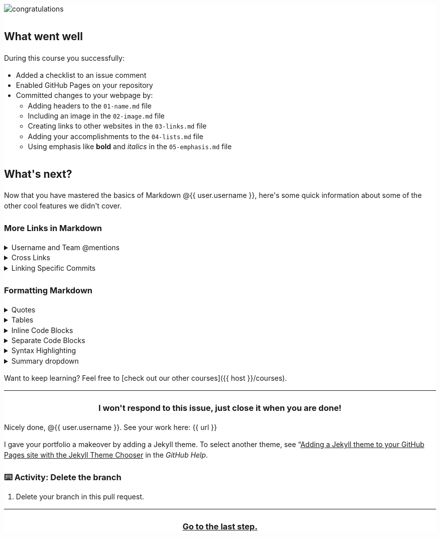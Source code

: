 ![congratulations](https://octodex.github.com/images/welcometocat.png)

## What went well

During this course you successfully:

- Added a checklist to an issue comment
- Enabled GitHub Pages on your repository
- Committed changes to your webpage by:
    - Adding headers to the `01-name.md` file
    - Including an image in the `02-image.md` file
    - Creating links to other websites in the `03-links.md` file
    - Adding your accomplishments to the `04-lists.md` file
    - Using emphasis like **bold** and _italics_ in the `05-emphasis.md` file

## What's next?

Now that you have mastered the basics of Markdown @{{ user.username }}, here's some quick information about some of the other cool features we didn't cover.

### More Links in Markdown

<details><summary>Username and Team @mentions</summary></details>

<details><summary>Cross Links</summary></details>

<details><summary>Linking Specific Commits</summary></details>

### Formatting Markdown

<details><summary>Quotes</summary></details>

<details><summary>Tables</summary></details>

<details><summary>Inline Code Blocks</summary></details>

<details><summary>Separate Code Blocks</summary></details>

<details><summary>Syntax Highlighting</summary></details>

<details><summary>Summary dropdown</summary></details>

Want to keep learning? Feel free to [check out our other courses]({{ host }}/courses).

<hr>
<h3 align="center">I won't respond to this issue, just close it when you are done!</h3>

Nicely done, @{{ user.username }}. See your work here: {{ url }}

I gave your portfolio a makeover by adding a Jekyll theme. To select another theme, see “[Adding a Jekyll theme to your GitHub Pages site with the Jekyll Theme Chooser](https://help.github.com/articles/adding-a-jekyll-theme-to-your-github-pages-site-with-the-jekyll-theme-chooser/) in the *GitHub Help*.

### :keyboard: Activity: Delete the branch

1. Delete your branch in this pull request.

<hr>
<h3 align="center"><a href="{{ issueUrl }}">Go to the last step.</a></h3>

